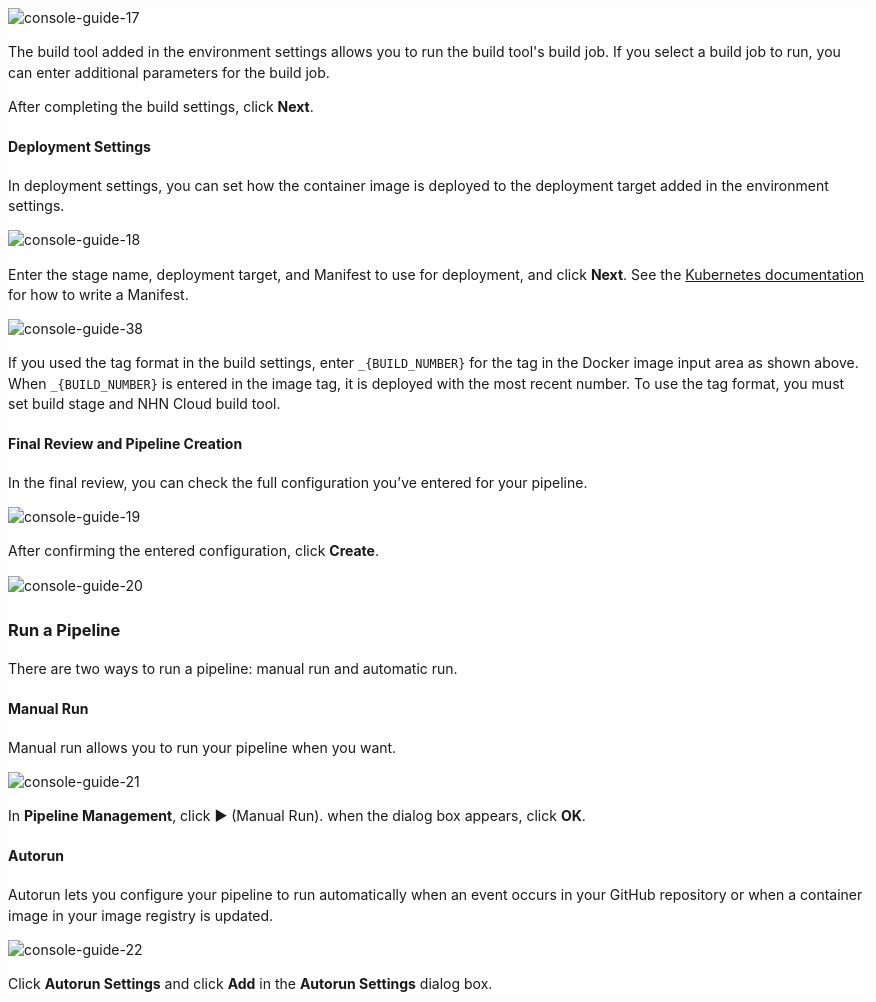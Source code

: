 ![console-guide-17](http://static.toastoven.net/prod_pipeline/2021-04-27/console-guide-17.png)

The build tool added in the environment settings allows you to run the build tool's build job. If you select a build job to run, you can enter additional parameters for the build job.

After completing the build settings, click **Next**.

#### Deployment Settings

In deployment settings, you can set how the container image is deployed to the deployment target added in the environment settings.

![console-guide-18](http://static.toastoven.net/prod_pipeline/2021-04-27/console-guide-18.png)

Enter the stage name, deployment target, and Manifest to use for deployment, and click **Next**. See the [Kubernetes documentation](https://kubernetes.io/docs/concepts/workloads/controllers/deployment) for how to write a Manifest.

![console-guide-38](http://static.toastoven.net/prod_pipeline/2023-01-13/console-guide-02.png)

If you used the tag format in the build settings, enter `_{BUILD_NUMBER}` for the tag in the Docker image input area as shown above. When `_{BUILD_NUMBER}` is entered in the image tag, it is deployed with the most recent number.
To use the tag format, you must set build stage and NHN Cloud build tool.

#### Final Review and Pipeline Creation

In the final review, you can check the full configuration you’ve entered for your pipeline.

![console-guide-19](http://static.toastoven.net/prod_pipeline/2021-04-27/console-guide-19.png)

After confirming the entered configuration, click **Create**.

![console-guide-20](http://static.toastoven.net/prod_pipeline/2021-04-27/console-guide-20.png)

### Run a Pipeline

There are two ways to run a pipeline: manual run and automatic run.

#### Manual Run

Manual run allows you to run your pipeline when you want.

![console-guide-21](http://static.toastoven.net/prod_pipeline/2021-04-27/console-guide-21.png)

In **Pipeline Management**, click ▶︎ (Manual Run). when the dialog box appears, click **OK**.

#### Autorun

Autorun lets you configure your pipeline to run automatically when an event occurs in your GitHub repository or when a container image in your image registry is updated.

![console-guide-22](http://static.toastoven.net/prod_pipeline/2021-04-27/console-guide-22.png)

Click **Autorun Settings** and click **Add** in the **Autorun Settings** dialog box.
